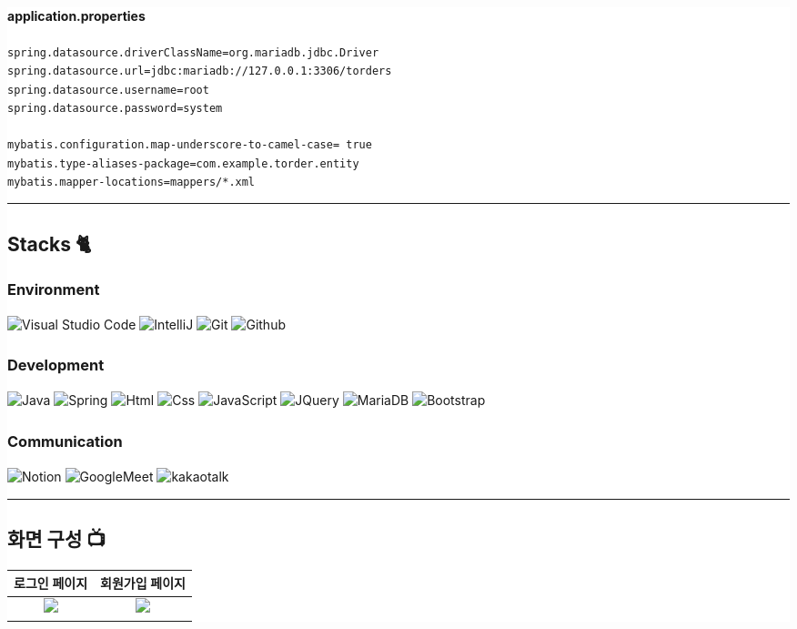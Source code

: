 #### application.properties
```
spring.datasource.driverClassName=org.mariadb.jdbc.Driver
spring.datasource.url=jdbc:mariadb://127.0.0.1:3306/torders
spring.datasource.username=root
spring.datasource.password=system

mybatis.configuration.map-underscore-to-camel-case= true
mybatis.type-aliases-package=com.example.torder.entity
mybatis.mapper-locations=mappers/*.xml
```

---

## Stacks 🐈

### Environment
![Visual Studio Code](https://img.shields.io/badge/Visual%20Studio%20Code-007ACC?style=for-the-badge&logo=Visual%20Studio%20Code&logoColor=white)
![IntelliJ](https://img.shields.io/badge/IntelliJ-000000?style=for-the-badge&logo=IntelliJidea&logoColor=white)
![Git](https://img.shields.io/badge/Git-F05032?style=for-the-badge&logo=Git&logoColor=white)
![Github](https://img.shields.io/badge/GitHub-181717?style=for-the-badge&logo=GitHub&logoColor=white)                    

### Development
![Java](https://img.shields.io/badge/Java-007396?style=for-the-badge&logo=OpenJDK&logoColor=white)
![Spring](https://img.shields.io/badge/Spring-6DB33F?style=for-the-badge&logo=Spring&logoColor=white)
![Html](https://img.shields.io/badge/Html-E34F26?style=for-the-badge&logo=Html5&logoColor=white)
![Css](https://img.shields.io/badge/Css-1572B6?style=for-the-badge&logo=Css3&logoColor=white)
![JavaScript](https://img.shields.io/badge/JavaScript-F7DF1E?style=for-the-badge&logo=Javascript&logoColor=white)
![JQuery](https://img.shields.io/badge/JQuery-0769AD?style=for-the-badge&logo=jQuery&logoColor=white)
![MariaDB](https://img.shields.io/badge/MariaDB-003545?style=for-the-badge&logo=MariaDB&logoColor=white)
![Bootstrap](https://img.shields.io/badge/Bootstrap-7952B3?style=for-the-badge&logo=Bootstrap&logoColor=white)

### Communication
![Notion](https://img.shields.io/badge/Notion-000000?style=for-the-badge&logo=Notion&logoColor=white)
![GoogleMeet](https://img.shields.io/badge/GoogleMeet-00897B?style=for-the-badge&logo=Google%20Meet&logoColor=white)
![kakaotalk](https://img.shields.io/badge/Kakaotalk-FFCD00?style=for-the-badge&logo=Kakaotalk&logoColor=white)

---
## 화면 구성 📺
| 로그인 페이지 | 회원가입 페이지 |
| :---------: | :-----------: |
| <img width="329" src="https://github.com/yunju-m/DBP_TOrders/assets/74498379/b6c0ceb1-21e7-476d-b1ee-8659f06da85a"/> | <img width="329" src="https://github.com/yunju-m/DBP_TOrders/assets/74498379/4ee9efa9-d01e-4217-8730-8b324ba13d88"/> |
